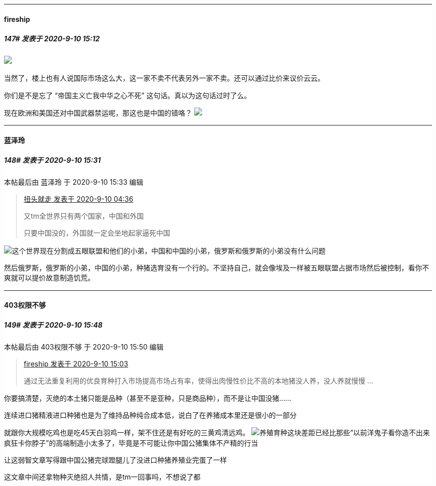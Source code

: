 
-----

####  fireship  
##### 147#       发表于 2020-9-10 15:12


<img src="https://static.saraba1st.com/image/smiley/face2017/065.png" referrerpolicy="no-referrer">


当然了，楼上也有人说国际市场这么大，这一家不卖不代表另外一家不卖。还可以通过比价来议价云云。


你们是不是忘了 “帝国主义亡我中华之心不死” 这句话。真以为这句话过时了么。

现在欧洲和美国还对中国武器禁运呢，那这也是中国的错咯？ <img src="https://static.saraba1st.com/image/smiley/face2017/067.png" referrerpolicy="no-referrer">


-----

####  蓝泽玲  
##### 148#       发表于 2020-9-10 15:31


 本帖最后由 蓝泽玲 于 2020-9-10 15:33 编辑 
<blockquote><a href="httphttps://bbs.saraba1st.com/2b/forum.php?mod=redirect&amp;goto=findpost&amp;pid=48692455&amp;ptid=1958854" target="_blank">扭头就走 发表于 2020-9-10 04:36</a>

又tm全世界只有两个国家，中国和外国

只要中国没的，外国就一定会坐地起家逼死中国</blockquote>

<img src="https://static.saraba1st.com/image/smiley/face2017/021.png" referrerpolicy="no-referrer">这个世界现在分割成五眼联盟和他们的小弟，中国和中国的小弟，俄罗斯和俄罗斯的小弟没有什么问题

然后俄罗斯，俄罗斯的小弟，中国的小弟，种猪选育没有一个行的。不坚持自己，就会像埃及一样被五眼联盟占据市场然后被控制，看你不爽就可以提价故意制造饥荒。


-----

####  403权限不够  
##### 149#       发表于 2020-9-10 15:48


 本帖最后由 403权限不够 于 2020-9-10 15:50 编辑 
<blockquote><a href="httphttps://bbs.saraba1st.com/2b/forum.php?mod=redirect&amp;goto=findpost&amp;pid=48697066&amp;ptid=1958854" target="_blank">fireship 发表于 2020-9-10 15:03</a>

通过无法重复利用的优良育种打入市场提高市场占有率，使得出肉慢性价比不高的本地猪没人养，没人养就慢慢 ...</blockquote>
你要搞清楚，灭绝的本土猪只能是品种（甚至不是亚种，只是商品种），而不是让中国没猪……

连续进口猪精液进口种猪也是为了维持品种纯合成本低，说白了在养猪成本里还是很小的一部分

就跟你大规模吃鸡也是吃45天白羽鸡一样，架不住还是有好吃的三黄鸡清远鸡。
<img src="https://static.saraba1st.com/image/smiley/face2017/067.png" referrerpolicy="no-referrer">养殖育种这块差距已经比那些“以前洋鬼子看你造不出来疯狂卡你脖子”的高端制造小太多了，毕竟是不可能让你中国公猪集体不产精的行当

让这弱智文章写得跟中国公猪完球蹬腿儿了没进口种猪养殖业完蛋了一样

这文章中间还拿物种灭绝招人共情，是tm一回事吗，不想说了都
